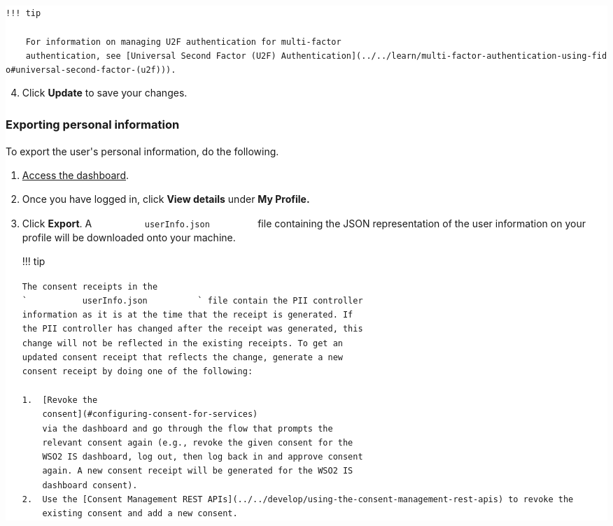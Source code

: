     !!! tip
    
        For information on managing U2F authentication for multi-factor
        authentication, see [Universal Second Factor (U2F) Authentication](../../learn/multi-factor-authentication-using-fido#universal-second-factor-(u2f))).
    

4.  Click **Update** to save your changes.

### Exporting personal information

To export the user's personal information, do the following.

1.  [Access the dashboard](#accessing-the-dashboard-and-its-components).
2.  Once you have logged in, click **View details** under **My
    Profile.**
3.  Click **Export**. A `           userInfo.json          ` file
    containing the JSON representation of the user information on your
    profile will be downloaded onto your machine.

    !!! tip
    
        The consent receipts in the
        `           userInfo.json          ` file contain the PII controller
        information as it is at the time that the receipt is generated. If
        the PII controller has changed after the receipt was generated, this
        change will not be reflected in the existing receipts. To get an
        updated consent receipt that reflects the change, generate a new
        consent receipt by doing one of the following:
    
        1.  [Revoke the
            consent](#configuring-consent-for-services)
            via the dashboard and go through the flow that prompts the
            relevant consent again (e.g., revoke the given consent for the
            WSO2 IS dashboard, log out, then log back in and approve consent
            again. A new consent receipt will be generated for the WSO2 IS
            dashboard consent).
        2.  Use the [Consent Management REST APIs](../../develop/using-the-consent-management-rest-apis) to revoke the
            existing consent and add a new consent.
    
